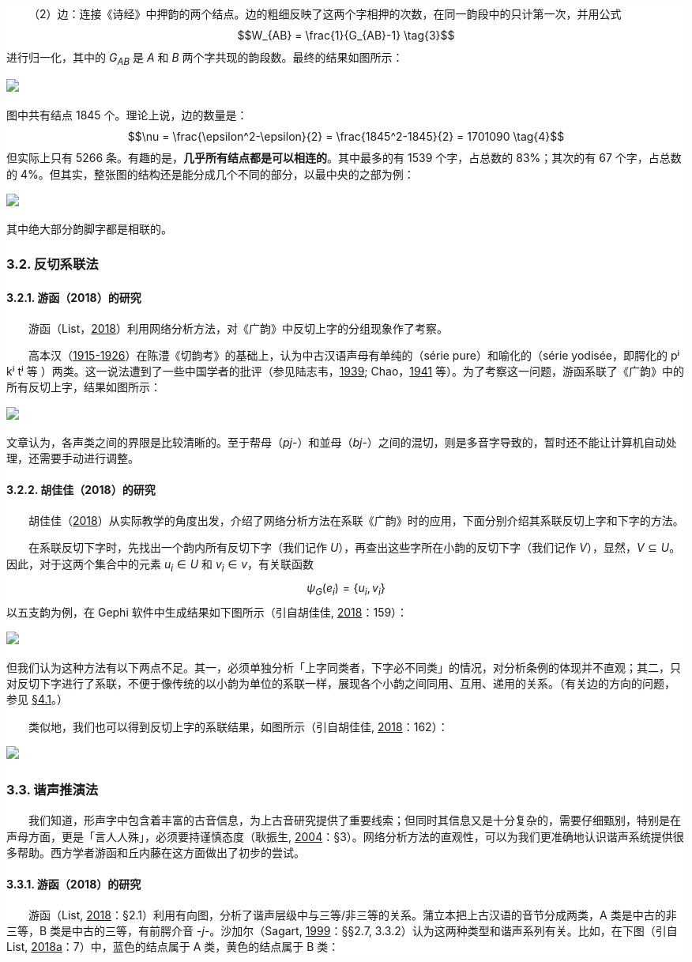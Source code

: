 &emsp;&emsp;（2）边：连接《诗经》中押韵的两个结点。边的粗细反映了这两个字相押的次数，在同一韵段中的只计第一次，并用公式
$$W_{AB} = \frac{1}{G_{AB}-1} \tag{3}$$
进行归一化，其中的 $G_{AB}$ 是 $A$ 和 $B$ 两个字共现的韵段数。最终的结果如图所示：

![](https://s2.ax1x.com/2019/09/03/nF1N0P.png)

图中共有结点 1845 个。理论上说，边的数量是：
$$\nu = \frac{\epsilon^2-\epsilon}{2} = \frac{1845^2-1845}{2} = 1701090 \tag{4}$$
但实际上只有 5266 条。有趣的是，**几乎所有结点都是可以相连的**。其中最多的有 1539 个字，占总数的 83%；其次的有 67 个字，占总数的 4%。但其实，整张图的结构还是能分成几个不同的部分，以最中央的之部为例：

![](https://s2.ax1x.com/2019/09/03/nF1dk8.png)

其中绝大部分韵脚字都是相联的。

### 3.2. 反切系联法

#### 3.2.1. 游函（2018）的研究

&emsp;&emsp;游函（List，[2018](#list18)）利用网络分析方法，对《广韵》中反切上字的分组现象作了考察。

&emsp;&emsp;高本汉（[1915-1926](#karlgren15)）在陈澧《切韵考》的基础上，认为中古汉语声母有单纯的（série pure）和喻化的（série yodisée，即腭化的 pʲ kʲ tʲ 等 ）两类。这一说法遭到了一些中国学者的批评（参见陆志韦，[1939](#lu39); Chao，[1941](#chao41) 等）。为了考察这一问题，游函系联了《广韵》中的所有反切上字，结果如图所示：

![](https://s2.ax1x.com/2019/09/03/nF1DpQ.png)

文章认为，各声类之间的界限是比较清晰的。至于帮母（*pj*-）和並母（*bj*-）之间的混切，则是多音字导致的，暂时还不能让计算机自动处理，还需要手动进行调整。

#### 3.2.2. 胡佳佳（2018）的研究

&emsp;&emsp;胡佳佳（[2018](#hu18)）从实际教学的角度出发，介绍了网络分析方法在系联《广韵》时的应用，下面分别介绍其系联反切上字和下字的方法。

&emsp;&emsp;在系联反切下字时，先找出一个韵内所有反切下字（我们记作 $U$），再查出这些字所在小韵的反切下字（我们记作 $V$），显然，$V \subseteq U$。因此，对于这两个集合中的元素 $u_i \in U$ 和 $v_i \in v$，有关联函数
$$\psi_G(e_i)=\{u_i, v_i\} \tag{5}$$
以五支韵为例，在 Gephi 软件中生成结果如下图所示（引自胡佳佳, [2018](#hu18)：159）：

![](https://s2.ax1x.com/2019/09/03/nF1JOI.png)

但我们认为这种方法有以下两点不足。其一，必须单独分析「上字同类者，下字必不同类」的情况，对分析条例的体现并不直观；其二，只对反切下字进行了系联，不便于像传统的以小韵为单位的系联一样，展现各个小韵之间同用、互用、递用的关系。（有关边的方向的问题，参见 [§4.1](#4.1.-方法)。）

&emsp;&emsp;类似地，我们也可以得到反切上字的系联结果，如图所示（引自胡佳佳, [2018](#hu18)：162）：

![](https://s2.ax1x.com/2019/09/03/nF1tmt.png)

### 3.3. 谐声推演法

&emsp;&emsp;我们知道，形声字中包含着丰富的古音信息，为上古音研究提供了重要线索；但同时其信息又是十分复杂的，需要仔细甄别，特别是在声母方面，更是「言人人殊」，必须要持谨慎态度（耿振生, [2004](#geng04)：§3）。网络分析方法的直观性，可以为我们更准确地认识谐声系统提供很多帮助。西方学者游函和丘内藤在这方面做出了初步的尝试。

#### 3.3.1. 游函（2018）的研究

&emsp;&emsp;游函（List, [2018](#list18)：§2.1）利用有向图，分析了谐声层级中与三等/非三等的关系。蒲立本把上古汉语的音节分成两类，A 类是中古的非三等，B 类是中古的三等，有前腭介音 -*j*-。沙加尔（Sagart, [1999](#sagart99)：§§2.7, 3.3.2）认为这两种类型和谐声系列有关。比如，在下图（引自 List, [2018a](#list18)：7）中，蓝色的结点属于 A 类，黄色的结点属于 B 类：
